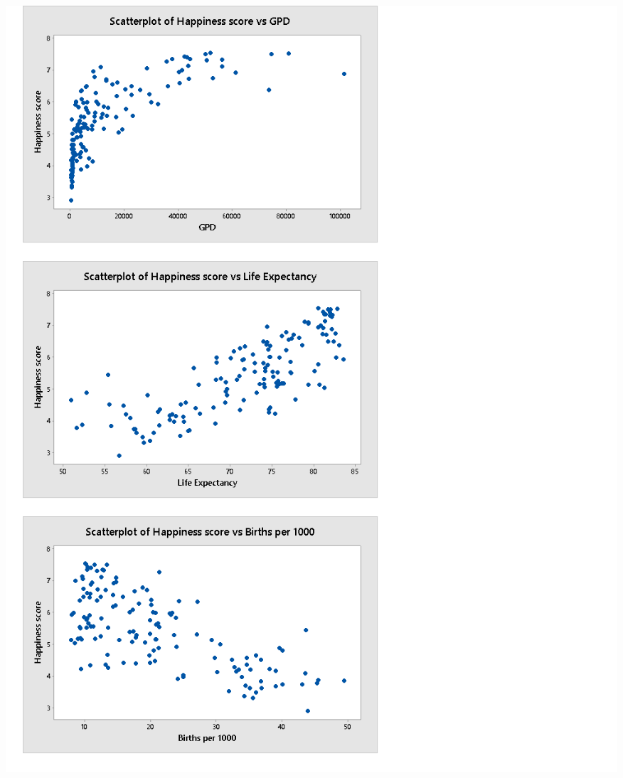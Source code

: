 &nbsp;&nbsp;&nbsp;&nbsp;&nbsp;&nbsp;<img src="../img/happiness/1.png" style="width: 500px;"/><br><br>
&nbsp;&nbsp;&nbsp;&nbsp;&nbsp;&nbsp;<img src="../img/happiness/2.png" style="width: 500px;"/><br><br>
&nbsp;&nbsp;&nbsp;&nbsp;&nbsp;&nbsp;<img src="../img/happiness/3.png" style="width: 500px;"/><br><br>
